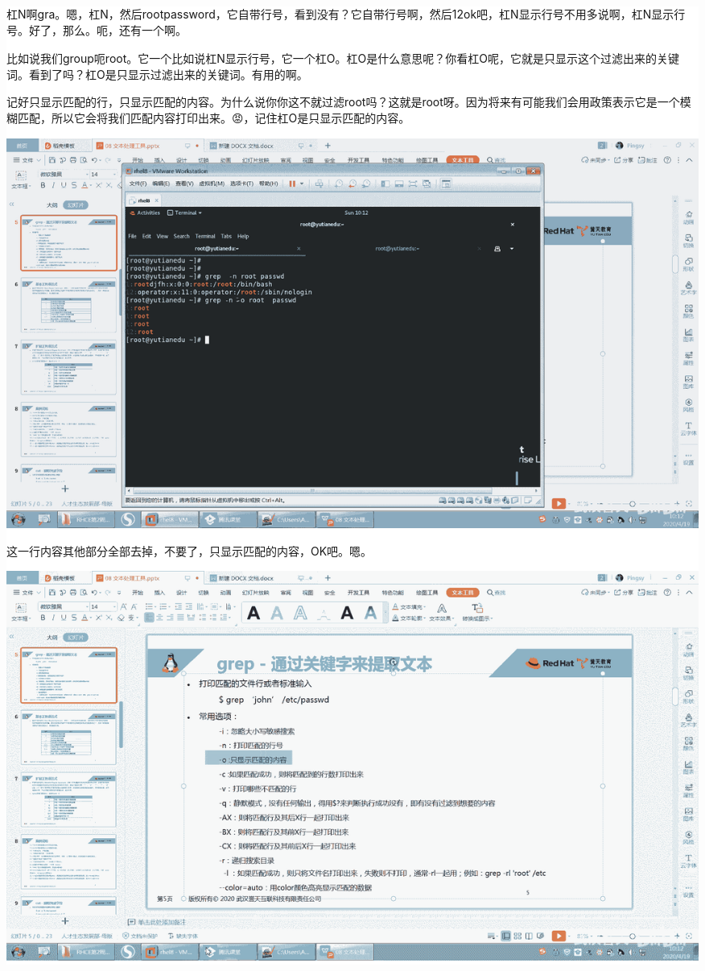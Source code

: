 杠N啊gra。嗯，杠N，然后rootpassword，它自带行号，看到没有？它自带行号啊，然后12ok吧，杠N显示行号不用多说啊，杠N显示行号。好了，那么。呃，还有一个啊。

比如说我们group呃root。它一个比如说杠N显示行号，它一个杠O。杠O是什么意思呢？你看杠O呢，它就是只显示这个过滤出来的关键词。看到了吗？杠O是只显示过滤出来的关键词。有用的啊。

记好只显示匹配的行，只显示匹配的内容。为什么说你你这不就过滤root吗？这就是root呀。因为将来有可能我们会用政策表示它是一个模糊匹配，所以它会将我们匹配内容打印出来。😡，记住杠O是只显示匹配的内容。



![](img/56e076552f2fcf91fabcd73b373d4d74_5.png)

这一行内容其他部分全部去掉，不要了，只显示匹配的内容，OK吧。嗯。

![](img/56e076552f2fcf91fabcd73b373d4d74_7.png)
